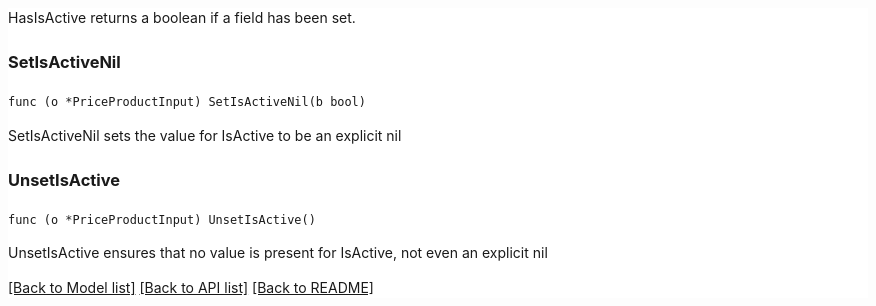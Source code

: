 HasIsActive returns a boolean if a field has been set.

### SetIsActiveNil

`func (o *PriceProductInput) SetIsActiveNil(b bool)`

 SetIsActiveNil sets the value for IsActive to be an explicit nil

### UnsetIsActive
`func (o *PriceProductInput) UnsetIsActive()`

UnsetIsActive ensures that no value is present for IsActive, not even an explicit nil

[[Back to Model list]](../README.md#documentation-for-models) [[Back to API list]](../README.md#documentation-for-api-endpoints) [[Back to README]](../README.md)


